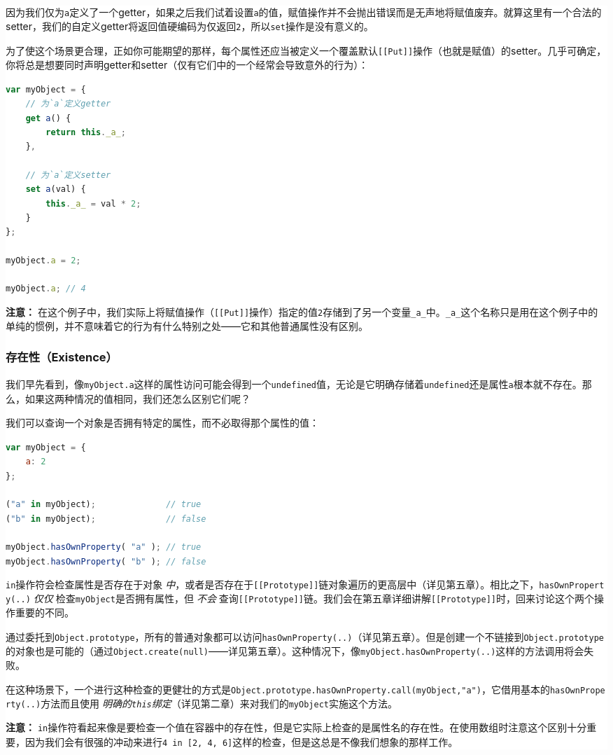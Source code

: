 因为我们仅为`a`定义了一个getter，如果之后我们试着设置`a`的值，赋值操作并不会抛出错误而是无声地将赋值废弃。就算这里有一个合法的setter，我们的自定义getter将返回值硬编码为仅返回`2`，所以`set`操作是没有意义的。

为了使这个场景更合理，正如你可能期望的那样，每个属性还应当被定义一个覆盖默认`[[Put]]`操作（也就是赋值）的setter。几乎可确定，你将总是想要同时声明getter和setter（仅有它们中的一个经常会导致意外的行为）：

```js
var myObject = {
	// 为`a`定义getter
	get a() {
		return this._a_;
	},

	// 为`a`定义setter
	set a(val) {
		this._a_ = val * 2;
	}
};

myObject.a = 2;

myObject.a; // 4
```

**注意：** 在这个例子中，我们实际上将赋值操作（`[[Put]]`操作）指定的值`2`存储到了另一个变量`_a_`中。`_a_`这个名称只是用在这个例子中的单纯的惯例，并不意味着它的行为有什么特别之处——它和其他普通属性没有区别。

### 存在性（Existence）

我们早先看到，像`myObject.a`这样的属性访问可能会得到一个`undefined`值，无论是它明确存储着`undefined`还是属性`a`根本就不存在。那么，如果这两种情况的值相同，我们还怎么区别它们呢？

我们可以查询一个对象是否拥有特定的属性，而不必取得那个属性的值：

```js
var myObject = {
	a: 2
};

("a" in myObject);				// true
("b" in myObject);				// false

myObject.hasOwnProperty( "a" );	// true
myObject.hasOwnProperty( "b" );	// false
```

`in`操作符会检查属性是否存在于对象 *中*，或者是否存在于`[[Prototype]]`链对象遍历的更高层中（详见第五章）。相比之下，`hasOwnProperty(..)` *仅仅* 检查`myObject`是否拥有属性，但 *不会* 查询`[[Prototype]]`链。我们会在第五章详细讲解`[[Prototype]]`时，回来讨论这个两个操作重要的不同。

通过委托到`Object.prototype`，所有的普通对象都可以访问`hasOwnProperty(..)`（详见第五章）。但是创建一个不链接到`Object.prototype`的对象也是可能的（通过`Object.create(null)`——详见第五章）。这种情况下，像`myObject.hasOwnProperty(..)`这样的方法调用将会失败。

在这种场景下，一个进行这种检查的更健壮的方式是`Object.prototype.hasOwnProperty.call(myObject,"a")`，它借用基本的`hasOwnProperty(..)`方法而且使用 *明确的`this`绑定*（详见第二章）来对我们的`myObject`实施这个方法。

**注意：** `in`操作符看起来像是要检查一个值在容器中的存在性，但是它实际上检查的是属性名的存在性。在使用数组时注意这个区别十分重要，因为我们会有很强的冲动来进行`4 in [2, 4, 6]`这样的检查，但是这总是不像我们想象的那样工作。

